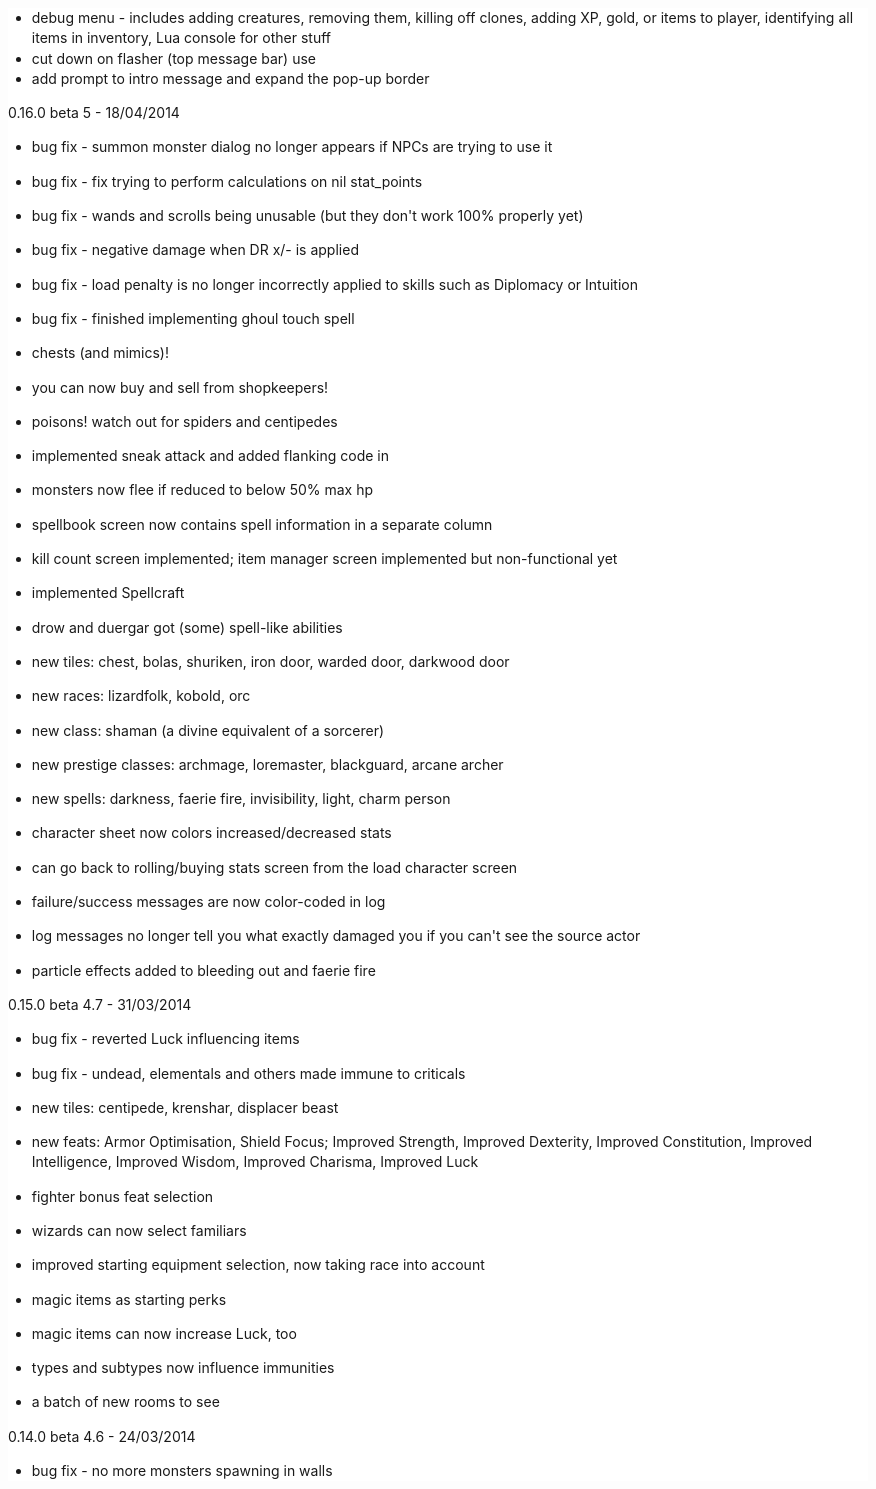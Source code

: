 * debug menu - includes adding creatures, removing them, killing off clones, adding XP, gold, or items to player, identifying all items in inventory, Lua console for other stuff
* cut down on flasher (top message bar) use
* add prompt to intro message and expand the pop-up border




0.16.0 beta 5 - 18/04/2014
* bug fix - summon monster dialog no longer appears if NPCs are trying to use it
* bug fix - fix trying to perform calculations on nil stat_points
* bug fix - wands and scrolls being unusable (but they don't work 100% properly yet)
* bug fix - negative damage when DR x/- is applied
* bug fix - load penalty is no longer incorrectly applied to skills such as Diplomacy or Intuition
* bug fix - finished implementing ghoul touch spell

* chests (and mimics)!
* you can now buy and sell from shopkeepers!
* poisons! watch out for spiders and centipedes
* implemented sneak attack and added flanking code in
* monsters now flee if reduced to below 50% max hp
* spellbook screen now contains spell information in a separate column
* kill count screen implemented; item manager screen implemented but non-functional yet
* implemented Spellcraft
* drow and duergar got (some) spell-like abilities
* new tiles: chest, bolas, shuriken, iron door, warded door, darkwood door
* new races: lizardfolk, kobold, orc
* new class: shaman (a divine equivalent of a sorcerer)
* new prestige classes: archmage, loremaster, blackguard, arcane archer
* new spells: darkness, faerie fire, invisibility, light, charm person
* character sheet now colors increased/decreased stats
* can go back to rolling/buying stats screen from the load character screen
* failure/success messages are now color-coded in log
* log messages no longer tell you what exactly damaged you if you can't see the source actor
* particle effects added to bleeding out and faerie fire



0.15.0 beta 4.7 - 31/03/2014
* bug fix - reverted Luck influencing items
* bug fix - undead, elementals and others made immune to criticals

* new tiles: centipede, krenshar, displacer beast
* new feats: Armor Optimisation, Shield Focus; Improved Strength, Improved Dexterity, Improved Constitution, Improved Intelligence, Improved Wisdom, Improved Charisma, Improved Luck
* fighter bonus feat selection
* wizards can now select familiars
* improved starting equipment selection, now taking race into account
* magic items as starting perks
* magic items can now increase Luck, too
* types and subtypes now influence immunities
* a batch of new rooms to see


0.14.0 beta 4.6 - 24/03/2014
* bug fix - no more monsters spawning in walls
